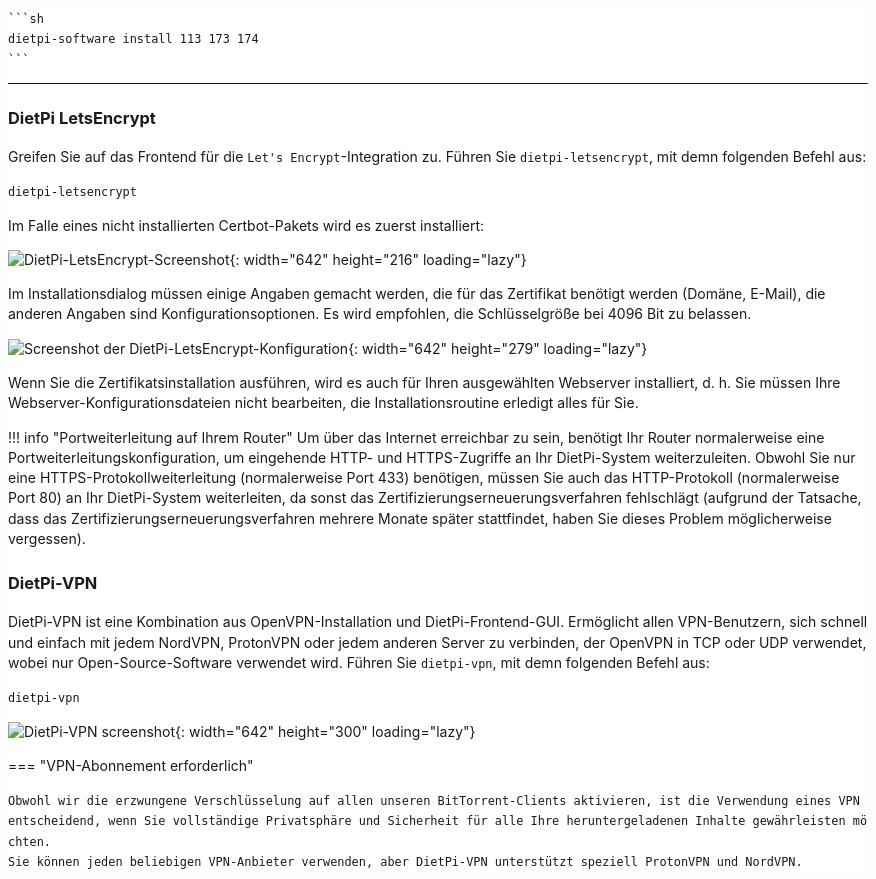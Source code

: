     ```sh
    dietpi-software install 113 173 174
    ```

---

### DietPi LetsEncrypt

Greifen Sie auf das Frontend für die `Let's Encrypt`-Integration zu.
Führen Sie `dietpi-letsencrypt`, mit demn folgenden Befehl aus: 

```sh
dietpi-letsencrypt
```

Im Falle eines nicht installierten Certbot-Pakets wird es zuerst installiert:

![DietPi-LetsEncrypt-Screenshot](assets/images/dietpi-letsencrypt.jpg){: width="642" height="216" loading="lazy"}

Im Installationsdialog müssen einige Angaben gemacht werden, die für das Zertifikat benötigt werden (Domäne, E-Mail), die anderen Angaben sind Konfigurationsoptionen. Es wird empfohlen, die Schlüsselgröße bei 4096 Bit zu belassen.

![Screenshot der DietPi-LetsEncrypt-Konfiguration](assets/images/dietpi-letsencrypt_2.png){: width="642" height="279" loading="lazy"}

Wenn Sie die Zertifikatsinstallation ausführen, wird es auch für Ihren ausgewählten Webserver installiert, d. h. Sie müssen Ihre Webserver-Konfigurationsdateien nicht bearbeiten, die Installationsroutine erledigt alles für Sie.

!!! info "Portweiterleitung auf Ihrem Router"
    Um über das Internet erreichbar zu sein, benötigt Ihr Router normalerweise eine Portweiterleitungskonfiguration, um eingehende HTTP- und HTTPS-Zugriffe an Ihr DietPi-System weiterzuleiten.
    Obwohl Sie nur eine HTTPS-Protokollweiterleitung (normalerweise Port 433) benötigen, müssen Sie auch das HTTP-Protokoll (normalerweise Port 80) an Ihr DietPi-System weiterleiten, da sonst das Zertifizierungserneuerungsverfahren fehlschlägt (aufgrund der Tatsache, dass das Zertifizierungserneuerungsverfahren mehrere Monate später stattfindet, haben Sie dieses Problem möglicherweise vergessen).

### DietPi-VPN

DietPi-VPN ist eine Kombination aus OpenVPN-Installation und DietPi-Frontend-GUI. 
Ermöglicht allen VPN-Benutzern, sich schnell und einfach mit jedem NordVPN, ProtonVPN oder jedem anderen Server zu verbinden, der OpenVPN in TCP oder UDP verwendet, wobei nur Open-Source-Software verwendet wird.
Führen Sie `dietpi-vpn`, mit demn folgenden Befehl aus: 

```sh
dietpi-vpn
```

![DietPi-VPN screenshot](assets/images/dietpi-vpn.jpg){: width="642" height="300" loading="lazy"}

=== "VPN-Abonnement erforderlich"

    Obwohl wir die erzwungene Verschlüsselung auf allen unseren BitTorrent-Clients aktivieren, ist die Verwendung eines VPN entscheidend, wenn Sie vollständige Privatsphäre und Sicherheit für alle Ihre heruntergeladenen Inhalte gewährleisten möchten.
    Sie können jeden beliebigen VPN-Anbieter verwenden, aber DietPi-VPN unterstützt speziell ProtonVPN und NordVPN.
